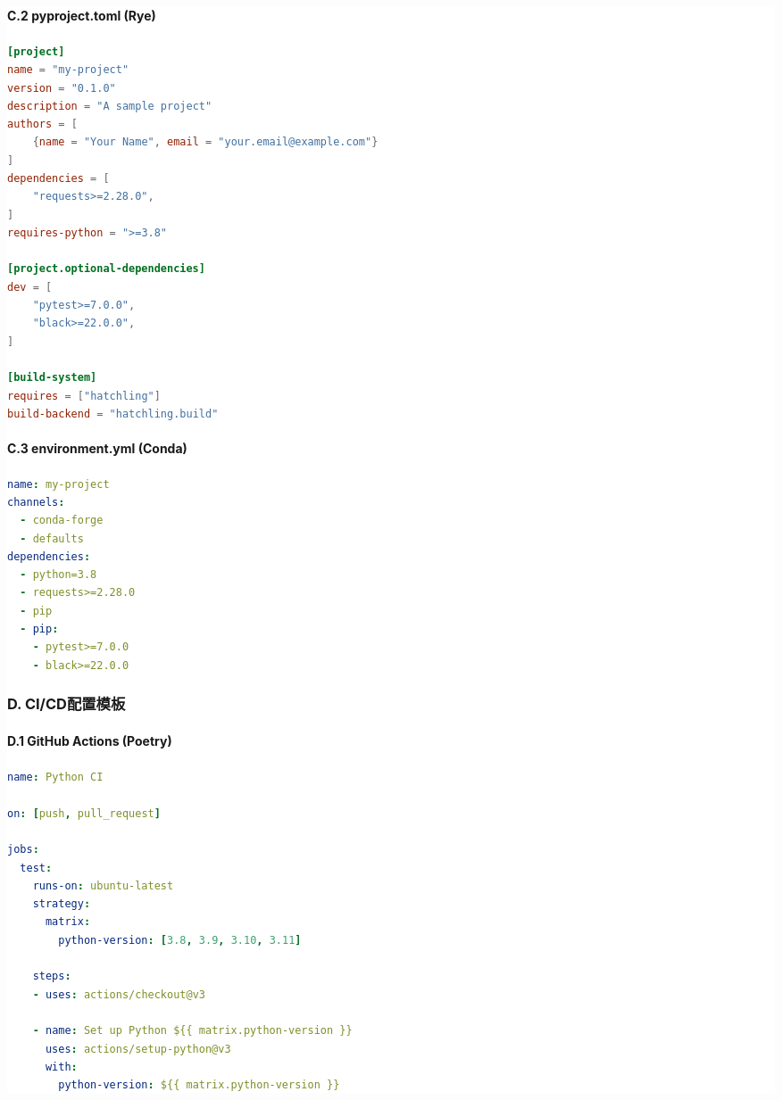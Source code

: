 #### C.2 pyproject.toml (Rye)

```toml
[project]
name = "my-project"
version = "0.1.0"
description = "A sample project"
authors = [
    {name = "Your Name", email = "your.email@example.com"}
]
dependencies = [
    "requests>=2.28.0",
]
requires-python = ">=3.8"

[project.optional-dependencies]
dev = [
    "pytest>=7.0.0",
    "black>=22.0.0",
]

[build-system]
requires = ["hatchling"]
build-backend = "hatchling.build"
```

#### C.3 environment.yml (Conda)

```yaml
name: my-project
channels:
  - conda-forge
  - defaults
dependencies:
  - python=3.8
  - requests>=2.28.0
  - pip
  - pip:
    - pytest>=7.0.0
    - black>=22.0.0
```

### D. CI/CD配置模板

#### D.1 GitHub Actions (Poetry)

```yaml
name: Python CI

on: [push, pull_request]

jobs:
  test:
    runs-on: ubuntu-latest
    strategy:
      matrix:
        python-version: [3.8, 3.9, 3.10, 3.11]

    steps:
    - uses: actions/checkout@v3
    
    - name: Set up Python ${{ matrix.python-version }}
      uses: actions/setup-python@v3
      with:
        python-version: ${{ matrix.python-version }}
```